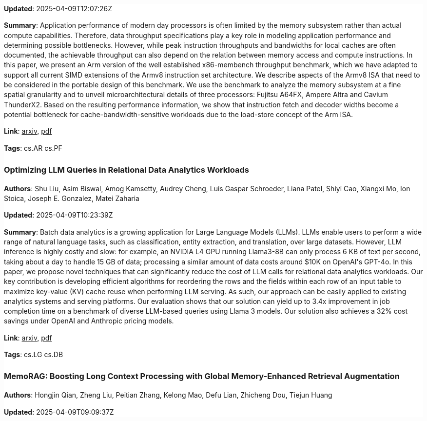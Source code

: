 **Updated**: 2025-04-09T12:07:26Z

**Summary**: Application performance of modern day processors is often limited by the memory subsystem rather than actual compute capabilities. Therefore, data throughput specifications play a key role in modeling application performance and determining possible bottlenecks. However, while peak instruction throughputs and bandwidths for local caches are often documented, the achievable throughput can also depend on the relation between memory access and compute instructions. In this paper, we present an Arm version of the well established x86-membench throughput benchmark, which we have adapted to support all current SIMD extensions of the Armv8 instruction set architecture. We describe aspects of the Armv8 ISA that need to be considered in the portable design of this benchmark. We use the benchmark to analyze the memory subsystem at a fine spatial granularity and to unveil microarchitectural details of three processors: Fujitsu A64FX, Ampere Altra and Cavium ThunderX2. Based on the resulting performance information, we show that instruction fetch and decoder widths become a potential bottleneck for cache-bandwidth-sensitive workloads due to the load-store concept of the Arm ISA.

**Link**: [arxiv](http://arxiv.org/abs/2504.06813v1),  [pdf](http://arxiv.org/pdf/2504.06813v1)

**Tags**: cs.AR cs.PF 



### Optimizing LLM Queries in Relational Data Analytics Workloads
**Authors**: Shu Liu, Asim Biswal, Amog Kamsetty, Audrey Cheng, Luis Gaspar Schroeder, Liana Patel, Shiyi Cao, Xiangxi Mo, Ion Stoica, Joseph E. Gonzalez, Matei Zaharia

**Updated**: 2025-04-09T10:23:39Z

**Summary**: Batch data analytics is a growing application for Large Language Models (LLMs). LLMs enable users to perform a wide range of natural language tasks, such as classification, entity extraction, and translation, over large datasets. However, LLM inference is highly costly and slow: for example, an NVIDIA L4 GPU running Llama3-8B can only process 6 KB of text per second, taking about a day to handle 15 GB of data; processing a similar amount of data costs around $10K on OpenAI's GPT-4o. In this paper, we propose novel techniques that can significantly reduce the cost of LLM calls for relational data analytics workloads. Our key contribution is developing efficient algorithms for reordering the rows and the fields within each row of an input table to maximize key-value (KV) cache reuse when performing LLM serving. As such, our approach can be easily applied to existing analytics systems and serving platforms. Our evaluation shows that our solution can yield up to 3.4x improvement in job completion time on a benchmark of diverse LLM-based queries using Llama 3 models. Our solution also achieves a 32% cost savings under OpenAI and Anthropic pricing models.

**Link**: [arxiv](http://arxiv.org/abs/2403.05821v2),  [pdf](http://arxiv.org/pdf/2403.05821v2)

**Tags**: cs.LG cs.DB 



### MemoRAG: Boosting Long Context Processing with Global Memory-Enhanced   Retrieval Augmentation
**Authors**: Hongjin Qian, Zheng Liu, Peitian Zhang, Kelong Mao, Defu Lian, Zhicheng Dou, Tiejun Huang

**Updated**: 2025-04-09T09:09:37Z
